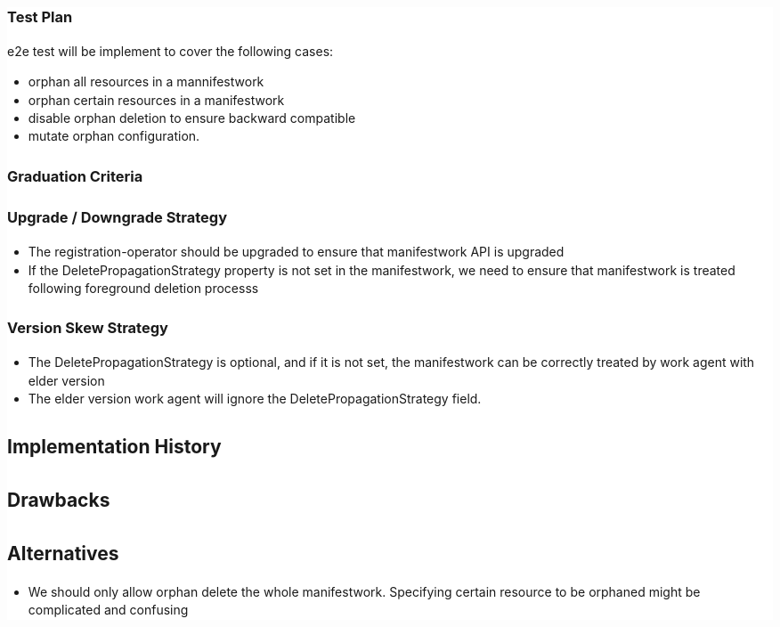 ### Test Plan

e2e test will be implement to cover the following cases:
- orphan all resources in a mannifestwork
- orphan certain resources in a manifestwork
- disable orphan deletion to ensure backward compatible
- mutate orphan configuration.

### Graduation Criteria

### Upgrade / Downgrade Strategy

- The registration-operator should be upgraded to ensure that manifestwork API is upgraded
- If the DeletePropagationStrategy property is not set in the manifestwork, we need to ensure that manifestwork
  is treated following foreground deletion processs

### Version Skew Strategy

- The DeletePropagationStrategy is optional, and if it is not set, the manifestwork can be correctly treated by work agent with elder version
- The elder version work agent will ignore the DeletePropagationStrategy field.

## Implementation History

## Drawbacks

## Alternatives

- We should only allow orphan delete the whole manifestwork. Specifying certain resource to be orphaned might be complicated and confusing

